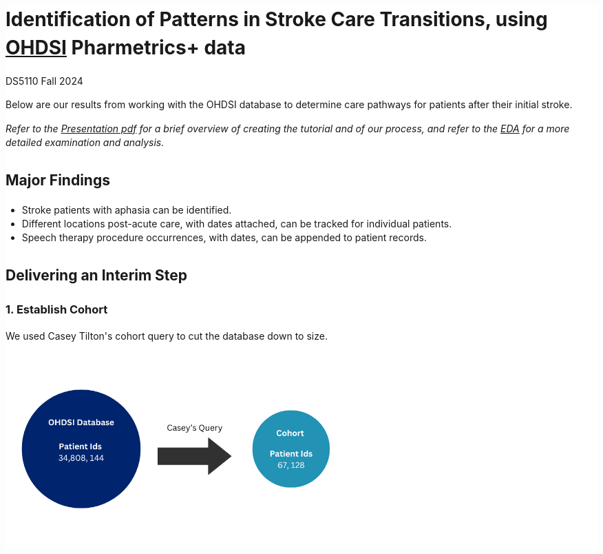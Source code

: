 # Identification of Patterns in Stroke Care Transitions, using [OHDSI](https://ohdsi.northeastern.edu/) Pharmetrics+ data

DS5110 Fall 2024

Below are our results from working with the OHDSI database to determine care pathways for patients after their initial stroke.

_Refer to the [Presentation pdf](/docs/presentation.pdf) for a brief overview of creating the tutorial and of our process, and refer to the [EDA](/docs/EDA.md) for a more detailed examination and analysis._

## Major Findings

- Stroke patients with aphasia can be identified.
- Different locations post-acute care, with dates attached, can be tracked for individual patients.
- Speech therapy procedure occurrences, with dates, can be appended to patient records.

## Delivering an Interim Step

### 1. Establish Cohort

We used Casey Tilton's cohort query to cut the database down to size.

<img src="../docs/img/db_to_cohort.png" width=500>
